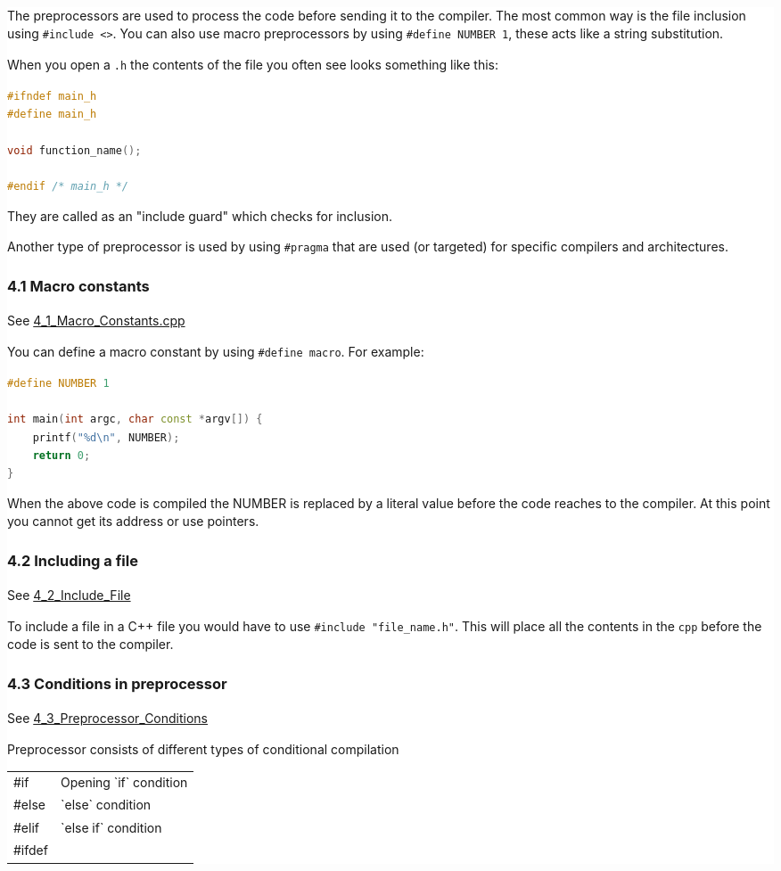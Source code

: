 The preprocessors are used to process the code before sending it to the compiler. The most common way is the file inclusion using `#include <>`. You can also use macro preprocessors by using `#define NUMBER 1`, these acts like a string substitution.

When you open a `.h` the contents of the file you often see looks something like this:

```cpp
#ifndef main_h
#define main_h

void function_name();

#endif /* main_h */
```

They are called as an "include guard" which checks for inclusion.

Another type of preprocessor is used by using `#pragma` that are used (or targeted) for specific compilers and architectures.

### 4.1 Macro constants

See [4_1_Macro_Constants.cpp](https://github.com/akshaybabloo/CPP-Notes/tree/master/4_Preprocessors/4_1_Macro_Constants.cpp)

You can define a macro constant by using `#define macro`. For example:

```cpp
#define NUMBER 1

int main(int argc, char const *argv[]) {
	printf("%d\n", NUMBER);
	return 0;
}
```

When the above code is compiled the NUMBER is replaced by a literal value before the code reaches to the compiler. At this point you cannot get its address or use pointers.

### 4.2 Including a file

See [4_2_Include_File](https://github.com/akshaybabloo/CPP-Notes/tree/master/4_Preprocessors/4_2_Include_File/)

To include a file in a C++ file you would have to use `#include "file_name.h"`. This will place all the contents in the `cpp` before the code is sent to the compiler.

### 4.3 Conditions in preprocessor

See [4_3_Preprocessor_Conditions](https://github.com/akshaybabloo/CPP-Notes/tree/master/4_Preprocessors/4_3_Preprocessor_Conditions)

Preprocessor consists of different types of conditional compilation

<table>
  <tr>
    <td>#if</td>
    <td>Opening `if` condition</td>
  </tr>
  <tr>
    <td>#else</td>
    <td>`else` condition</td>
  </tr>
  <tr>
    <td>#elif</td>
    <td>`else if` condition</td>
  </tr>
  <tr>
    <td>#ifdef</td>